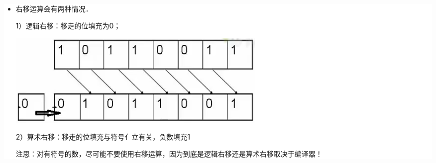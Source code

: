 * 右移运算会有两种情况．

  1）逻辑右移：移走的位填充为0；

  ![](../../../assets/img/2022-08-13/fast_03-17-01.png)

  2）算术右移：移走的位填充与符号亻立有关，负数填充1

   注思：对有符号的数，尽可能不要使用右移运算，因为到底是逻辑右移还是算术右移取决于编译器！

